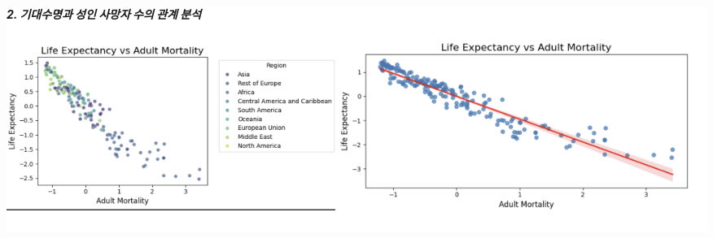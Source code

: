 ##### ***2. 기대수명과 성인 사망자 수의 관계 분석***
<div>
  <img  width=47% src="./readme_images/jaehyeok/Life_AM.png">
  <img  width=50% src="./readme_images/jaehyeok/Life_AM_line.png">
</div>

<br>
